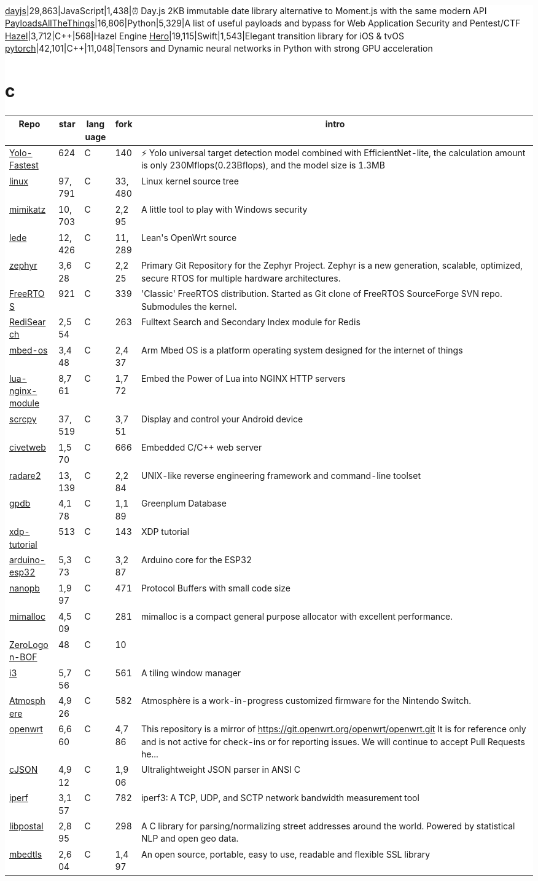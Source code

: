 [dayjs](https://github.com/iamkun/dayjs)|29,863|JavaScript|1,438|⏰ Day.js 2KB immutable date library alternative to Moment.js with the same modern API
[PayloadsAllTheThings](https://github.com/swisskyrepo/PayloadsAllTheThings)|16,806|Python|5,329|A list of useful payloads and bypass for Web Application Security and Pentest/CTF
[Hazel](https://github.com/TheCherno/Hazel)|3,712|C++|568|Hazel Engine
[Hero](https://github.com/HeroTransitions/Hero)|19,115|Swift|1,543|Elegant transition library for iOS & tvOS
[pytorch](https://github.com/pytorch/pytorch)|42,101|C++|11,048|Tensors and Dynamic neural networks in Python with strong GPU acceleration


# c

Repo|star|language|fork|intro
-|-|-|-|-
[Yolo-Fastest](https://github.com/dog-qiuqiu/Yolo-Fastest)|624|C|140|⚡ Yolo universal target detection model combined with EfficientNet-lite, the calculation amount is only 230Mflops(0.23Bflops), and the model size is 1.3MB
[linux](https://github.com/torvalds/linux)|97,791|C|33,480|Linux kernel source tree
[mimikatz](https://github.com/gentilkiwi/mimikatz)|10,703|C|2,295|A little tool to play with Windows security
[lede](https://github.com/coolsnowwolf/lede)|12,426|C|11,289|Lean's OpenWrt source
[zephyr](https://github.com/zephyrproject-rtos/zephyr)|3,628|C|2,225|Primary Git Repository for the Zephyr Project. Zephyr is a new generation, scalable, optimized, secure RTOS for multiple hardware architectures.
[FreeRTOS](https://github.com/FreeRTOS/FreeRTOS)|921|C|339|'Classic' FreeRTOS distribution. Started as Git clone of FreeRTOS SourceForge SVN repo. Submodules the kernel.
[RediSearch](https://github.com/RediSearch/RediSearch)|2,554|C|263|Fulltext Search and Secondary Index module for Redis
[mbed-os](https://github.com/ARMmbed/mbed-os)|3,448|C|2,437|Arm Mbed OS is a platform operating system designed for the internet of things
[lua-nginx-module](https://github.com/openresty/lua-nginx-module)|8,761|C|1,772|Embed the Power of Lua into NGINX HTTP servers
[scrcpy](https://github.com/Genymobile/scrcpy)|37,519|C|3,751|Display and control your Android device
[civetweb](https://github.com/civetweb/civetweb)|1,570|C|666|Embedded C/C++ web server
[radare2](https://github.com/radareorg/radare2)|13,139|C|2,284|UNIX-like reverse engineering framework and command-line toolset
[gpdb](https://github.com/greenplum-db/gpdb)|4,178|C|1,189|Greenplum Database
[xdp-tutorial](https://github.com/xdp-project/xdp-tutorial)|513|C|143|XDP tutorial
[arduino-esp32](https://github.com/espressif/arduino-esp32)|5,373|C|3,287|Arduino core for the ESP32
[nanopb](https://github.com/nanopb/nanopb)|1,997|C|471|Protocol Buffers with small code size
[mimalloc](https://github.com/microsoft/mimalloc)|4,509|C|281|mimalloc is a compact general purpose allocator with excellent performance.
[ZeroLogon-BOF](https://github.com/rsmudge/ZeroLogon-BOF)|48|C|10|
[i3](https://github.com/i3/i3)|5,756|C|561|A tiling window manager
[Atmosphere](https://github.com/Atmosphere-NX/Atmosphere)|4,926|C|582|Atmosphère is a work-in-progress customized firmware for the Nintendo Switch.
[openwrt](https://github.com/openwrt/openwrt)|6,660|C|4,786|This repository is a mirror of https://git.openwrt.org/openwrt/openwrt.git It is for reference only and is not active for check-ins or for reporting issues. We will continue to accept Pull Requests he...
[cJSON](https://github.com/DaveGamble/cJSON)|4,912|C|1,906|Ultralightweight JSON parser in ANSI C
[iperf](https://github.com/esnet/iperf)|3,157|C|782|iperf3: A TCP, UDP, and SCTP network bandwidth measurement tool
[libpostal](https://github.com/openvenues/libpostal)|2,895|C|298|A C library for parsing/normalizing street addresses around the world. Powered by statistical NLP and open geo data.
[mbedtls](https://github.com/ARMmbed/mbedtls)|2,604|C|1,497|An open source, portable, easy to use, readable and flexible SSL library
